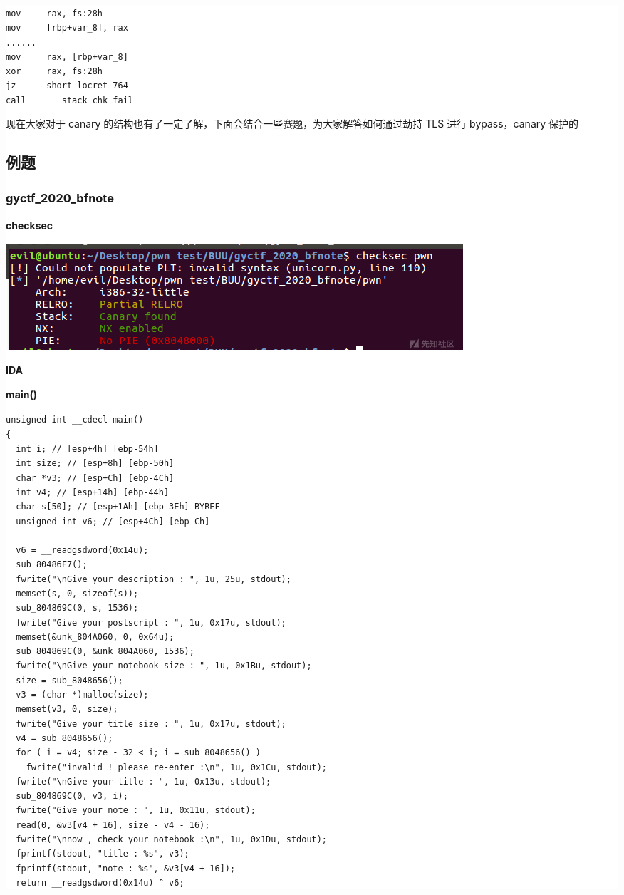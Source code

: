 ```plain
mov     rax, fs:28h
mov     [rbp+var_8], rax
......
mov     rax, [rbp+var_8]
xor     rax, fs:28h
jz      short locret_764
call    ___stack_chk_fail
```

现在大家对于 canary 的结构也有了一定了解，下面会结合一些赛题，为大家解答如何通过劫持 TLS 进行 bypass，canary 保护的

## 例题

### gyctf\_2020\_bfnote

**checksec**

[![](assets/1700528976-81fda365c1f8c323f0a2406554165dcf.png)](https://xzfile.aliyuncs.com/media/upload/picture/20231119164236-96b664e8-86b7-1.png)

**IDA**

**main()**

```plain
unsigned int __cdecl main()
{
  int i; // [esp+4h] [ebp-54h]
  int size; // [esp+8h] [ebp-50h]
  char *v3; // [esp+Ch] [ebp-4Ch]
  int v4; // [esp+14h] [ebp-44h]
  char s[50]; // [esp+1Ah] [ebp-3Eh] BYREF
  unsigned int v6; // [esp+4Ch] [ebp-Ch]

  v6 = __readgsdword(0x14u);
  sub_80486F7();
  fwrite("\nGive your description : ", 1u, 25u, stdout);
  memset(s, 0, sizeof(s));
  sub_804869C(0, s, 1536);
  fwrite("Give your postscript : ", 1u, 0x17u, stdout);
  memset(&unk_804A060, 0, 0x64u);
  sub_804869C(0, &unk_804A060, 1536);
  fwrite("\nGive your notebook size : ", 1u, 0x1Bu, stdout);
  size = sub_8048656();
  v3 = (char *)malloc(size);
  memset(v3, 0, size);
  fwrite("Give your title size : ", 1u, 0x17u, stdout);
  v4 = sub_8048656();
  for ( i = v4; size - 32 < i; i = sub_8048656() )
    fwrite("invalid ! please re-enter :\n", 1u, 0x1Cu, stdout);
  fwrite("\nGive your title : ", 1u, 0x13u, stdout);
  sub_804869C(0, v3, i);
  fwrite("Give your note : ", 1u, 0x11u, stdout);
  read(0, &v3[v4 + 16], size - v4 - 16);
  fwrite("\nnow , check your notebook :\n", 1u, 0x1Du, stdout);
  fprintf(stdout, "title : %s", v3);
  fprintf(stdout, "note : %s", &v3[v4 + 16]);
  return __readgsdword(0x14u) ^ v6;
```